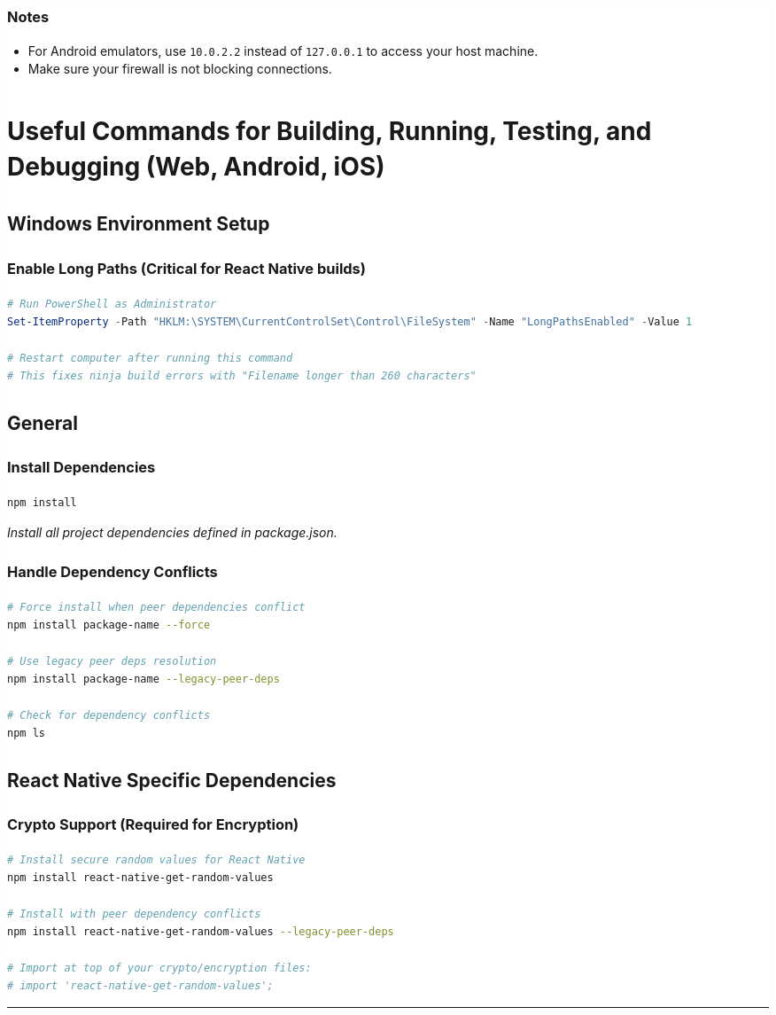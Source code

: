 ### Notes
- For Android emulators, use `10.0.2.2` instead of `127.0.0.1` to access your host machine.
- Make sure your firewall is not blocking connections.
# Useful Commands for Building, Running, Testing, and Debugging (Web, Android, iOS)

## Windows Environment Setup

### Enable Long Paths (Critical for React Native builds)
```powershell
# Run PowerShell as Administrator
Set-ItemProperty -Path "HKLM:\SYSTEM\CurrentControlSet\Control\FileSystem" -Name "LongPathsEnabled" -Value 1

# Restart computer after running this command
# This fixes ninja build errors with "Filename longer than 260 characters"
```

## General

### Install Dependencies
```bash
npm install
```
*Install all project dependencies defined in package.json.*

### Handle Dependency Conflicts
```bash
# Force install when peer dependencies conflict
npm install package-name --force

# Use legacy peer deps resolution
npm install package-name --legacy-peer-deps

# Check for dependency conflicts
npm ls
```

## React Native Specific Dependencies

### Crypto Support (Required for Encryption)
```bash
# Install secure random values for React Native
npm install react-native-get-random-values

# Install with peer dependency conflicts
npm install react-native-get-random-values --legacy-peer-deps

# Import at top of your crypto/encryption files:
# import 'react-native-get-random-values';
```

---